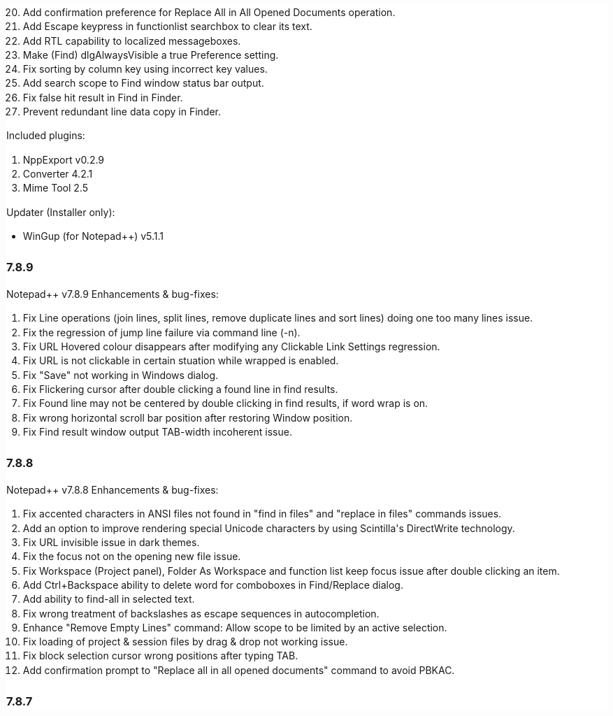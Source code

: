 20. Add confirmation preference for Replace All in All Opened Documents operation.
21. Add Escape keypress in functionlist searchbox to clear its text.
22. Add RTL capability to localized messageboxes.
23. Make (Find) dlgAlwaysVisible a true Preference setting.
24. Fix sorting by column key using incorrect key values.
25. Add search scope to Find window status bar output.
26. Fix false hit result in Find in Finder.
27. Prevent redundant line data copy in Finder.

Included plugins:

1.  NppExport v0.2.9
2.  Converter 4.2.1
3.  Mime Tool 2.5

Updater (Installer only):

* WinGup (for Notepad++) v5.1.1

### 7.8.9

Notepad++ v7.8.9 Enhancements & bug-fixes:

1.  Fix Line operations (join lines, split lines, remove duplicate lines and sort lines) doing one too many lines issue.
2.  Fix the regression of jump line failure via command line (-n).
3.  Fix URL Hovered colour disappears after modifying any Clickable Link Settings regression.
4.  Fix URL is not clickable in certain stuation while wrapped is enabled.
5.  Fix "Save" not working in Windows dialog.
6.  Fix Flickering cursor after double clicking a found line in find results.
7.  Fix Found line may not be centered by double clicking in find results, if word wrap is on.
8.  Fix wrong horizontal scroll bar position after restoring Window position.
9.  Fix Find result window output TAB-width incoherent issue.

### 7.8.8

Notepad++ v7.8.8 Enhancements & bug-fixes:

1.  Fix accented characters in ANSI files not found in "find in files" and "replace in files" commands issues.
2.  Add an option to improve rendering special Unicode characters by using Scintilla's DirectWrite technology.
3.  Fix URL invisible issue in dark themes.
4.  Fix the focus not on the opening new file issue.
5.  Fix Workspace (Project panel), Folder As Workspace and function list keep focus issue after double clicking an item.
6.  Add Ctrl+Backspace ability to delete word for comboboxes in Find/Replace dialog.
7.  Add ability to find-all in selected text.
8.  Fix wrong treatment of backslashes as escape sequences in autocompletion.
9.  Enhance "Remove Empty Lines" command: Allow scope to be limited by an active selection.
10. Fix loading of project & session files by drag & drop not working issue.
11. Fix block selection cursor wrong positions after typing TAB.
12. Add confirmation prompt to "Replace all in all opened documents" command to avoid PBKAC.

### 7.8.7

